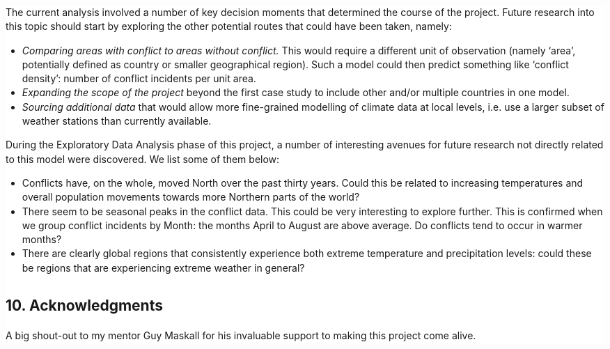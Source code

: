 The current analysis involved a number of key decision moments that determined the course of the project. Future research into this topic should start by exploring the other potential routes that could have been taken, namely:
* *Comparing areas with conflict to areas without conflict.* This would require a different unit of observation (namely ‘area’, potentially defined as country or smaller geographical region). Such a model could then predict something like ‘conflict density’: number of conflict incidents per unit area.
* *Expanding the scope of the project* beyond the first case study to include other and/or multiple countries in one model.
* *Sourcing additional data* that would allow more fine-grained modelling of climate data at local levels, i.e. use a larger subset of weather stations than currently available.

During the Exploratory Data Analysis phase of this project, a number of interesting avenues for future research not directly related to this model were discovered. We list some of them below:
* Conflicts have, on the whole, moved North over the past thirty years. Could this be related to increasing temperatures and overall population movements towards more Northern parts of the world?
* There seem to be seasonal peaks in the conflict data. This could be very interesting to explore further. This is confirmed when we group conflict incidents by Month: the months April to August are above average. Do conflicts tend to occur in warmer months?
* There are clearly global regions that consistently experience both extreme temperature and precipitation levels: could these be regions that are experiencing extreme weather in general?

## 10. Acknowledgments

A big shout-out to my mentor Guy Maskall for his invaluable support to making this project come alive.
